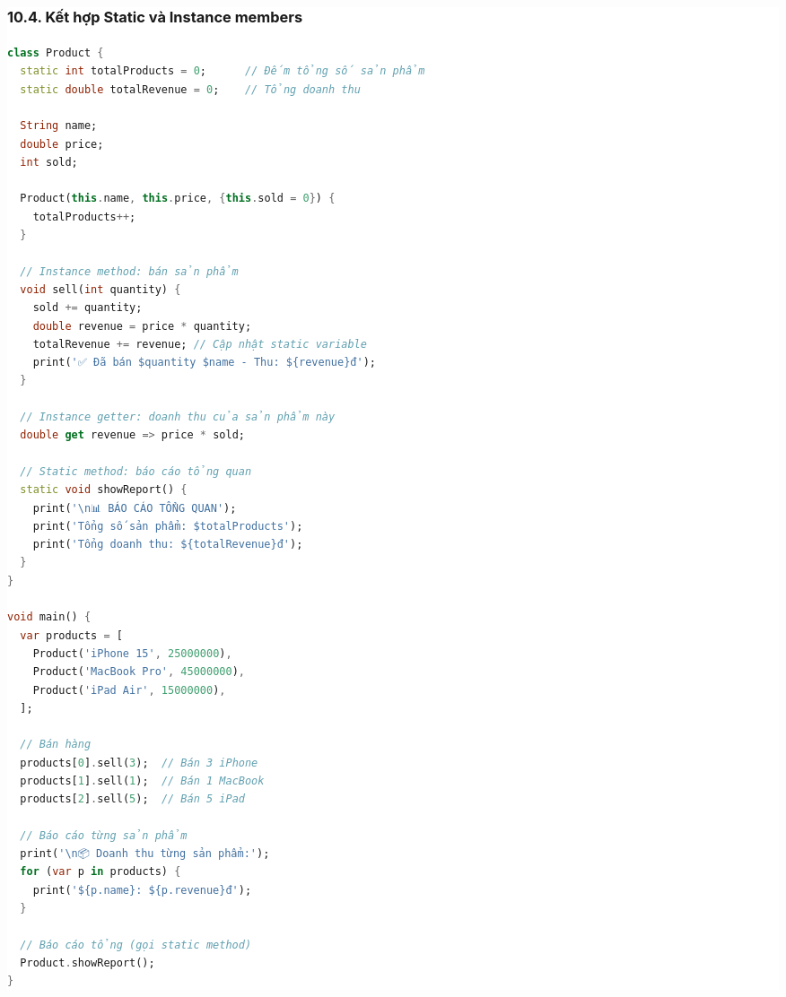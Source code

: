 ### 10.4. Kết hợp Static và Instance members

```dart
class Product {
  static int totalProducts = 0;      // Đếm tổng số sản phẩm
  static double totalRevenue = 0;    // Tổng doanh thu

  String name;
  double price;
  int sold;

  Product(this.name, this.price, {this.sold = 0}) {
    totalProducts++;
  }

  // Instance method: bán sản phẩm
  void sell(int quantity) {
    sold += quantity;
    double revenue = price * quantity;
    totalRevenue += revenue; // Cập nhật static variable
    print('✅ Đã bán $quantity $name - Thu: ${revenue}đ');
  }

  // Instance getter: doanh thu của sản phẩm này
  double get revenue => price * sold;

  // Static method: báo cáo tổng quan
  static void showReport() {
    print('\n📊 BÁO CÁO TỔNG QUAN');
    print('Tổng số sản phẩm: $totalProducts');
    print('Tổng doanh thu: ${totalRevenue}đ');
  }
}

void main() {
  var products = [
    Product('iPhone 15', 25000000),
    Product('MacBook Pro', 45000000),
    Product('iPad Air', 15000000),
  ];

  // Bán hàng
  products[0].sell(3);  // Bán 3 iPhone
  products[1].sell(1);  // Bán 1 MacBook
  products[2].sell(5);  // Bán 5 iPad

  // Báo cáo từng sản phẩm
  print('\n📦 Doanh thu từng sản phẩm:');
  for (var p in products) {
    print('${p.name}: ${p.revenue}đ');
  }

  // Báo cáo tổng (gọi static method)
  Product.showReport();
}
```
